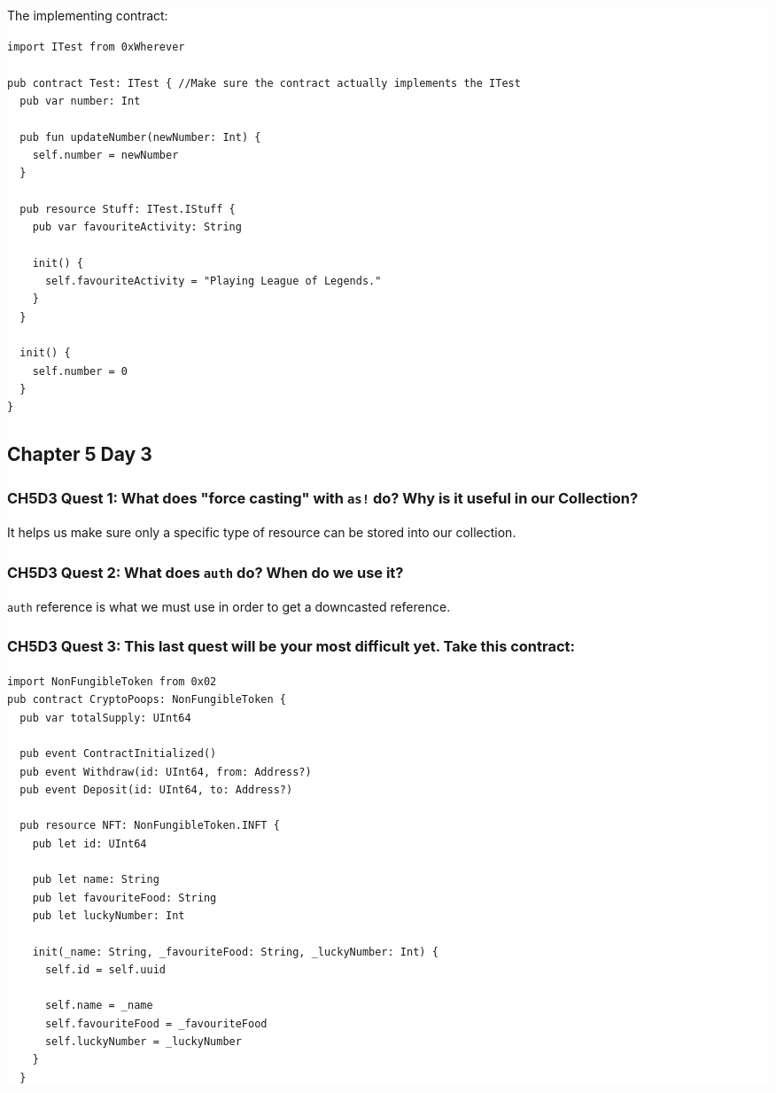 The implementing contract:
```cadence
import ITest from 0xWherever

pub contract Test: ITest { //Make sure the contract actually implements the ITest
  pub var number: Int
  
  pub fun updateNumber(newNumber: Int) {
    self.number = newNumber
  }

  pub resource Stuff: ITest.IStuff {
    pub var favouriteActivity: String

    init() {
      self.favouriteActivity = "Playing League of Legends."
    }
  }

  init() {
    self.number = 0
  }
}
```

## Chapter 5 Day 3

### CH5D3 Quest 1: What does "force casting" with `as!` do? Why is it useful in our Collection?

It helps us make sure only a specific type of resource can be stored into our collection.

### CH5D3 Quest 2: What does `auth` do? When do we use it?

`auth` reference is what we must use in order to get a downcasted reference.

### CH5D3 Quest 3: This last quest will be your most difficult yet. Take this contract:

```cadence
import NonFungibleToken from 0x02
pub contract CryptoPoops: NonFungibleToken {
  pub var totalSupply: UInt64

  pub event ContractInitialized()
  pub event Withdraw(id: UInt64, from: Address?)
  pub event Deposit(id: UInt64, to: Address?)

  pub resource NFT: NonFungibleToken.INFT {
    pub let id: UInt64

    pub let name: String
    pub let favouriteFood: String
    pub let luckyNumber: Int

    init(_name: String, _favouriteFood: String, _luckyNumber: Int) {
      self.id = self.uuid

      self.name = _name
      self.favouriteFood = _favouriteFood
      self.luckyNumber = _luckyNumber
    }
  }

```
